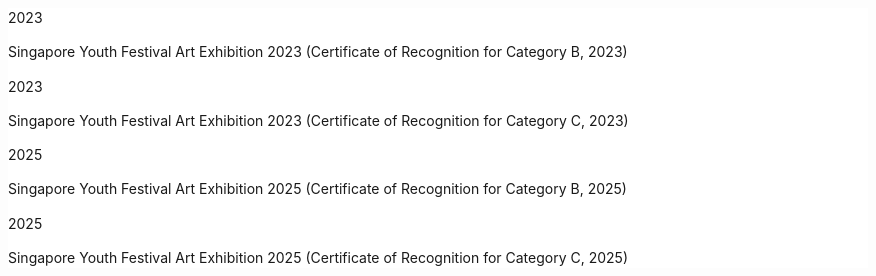 </tr>
<tr>
<td rowspan="1" colspan="1">
<p>2023</p>
</td>
<td rowspan="1" colspan="1">
<p>Singapore Youth Festival Art Exhibition 2023 (Certificate of Recognition
for Category B, 2023)</p>
</td>
</tr>
<tr>
<td rowspan="1" colspan="1">
<p>2023</p>
</td>
<td rowspan="1" colspan="1">
<p>Singapore Youth Festival Art Exhibition 2023 (Certificate of Recognition
for Category C, 2023)</p>
</td>
</tr>
<tr>
<td rowspan="1" colspan="1">
<p>2025</p>
</td>
<td rowspan="1" colspan="1">
<p>Singapore Youth Festival Art Exhibition 2025 (Certificate of Recognition
for Category B, 2025)</p>
</td>
</tr>
<tr>
<td rowspan="1" colspan="1">
<p>2025</p>
</td>
<td rowspan="1" colspan="1">
<p>Singapore Youth Festival Art Exhibition 2025 (Certificate of Recognition
for Category C, 2025)</p>
</td>
</tr>
</tbody>
</table>
<p></p>